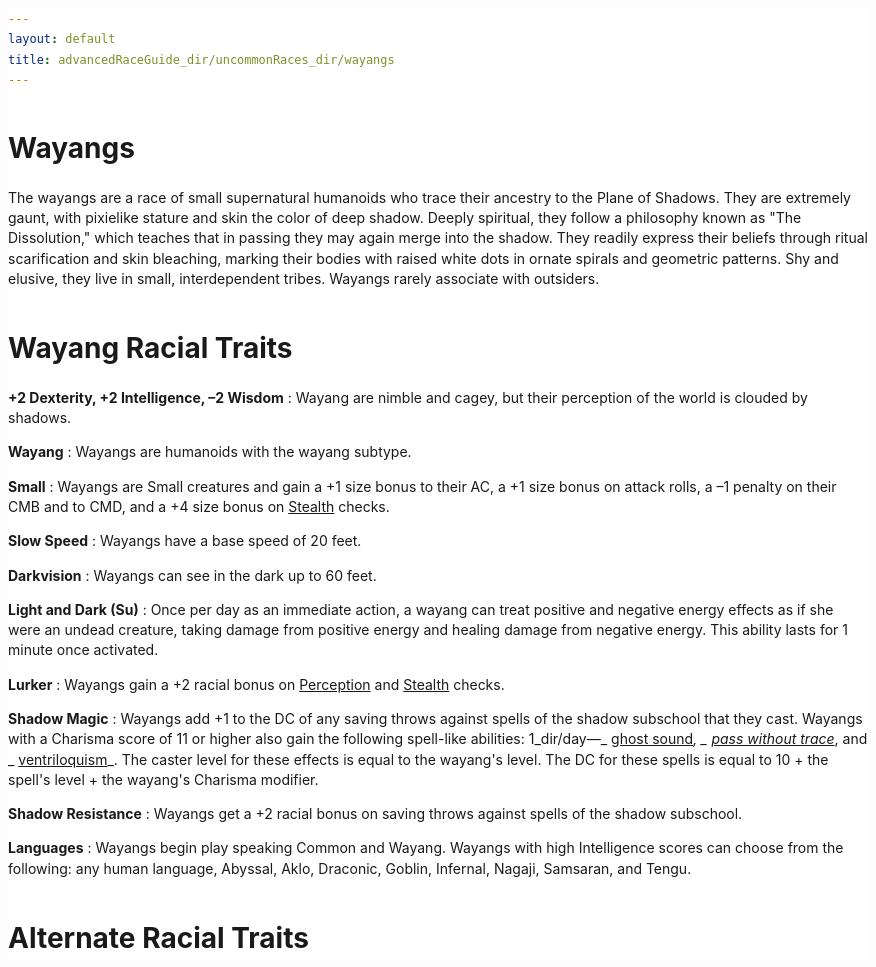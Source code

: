```yaml
---
layout: default
title: advancedRaceGuide_dir/uncommonRaces_dir/wayangs
---
```

# Wayangs

The wayangs are a race of small supernatural humanoids who trace their ancestry to the Plane of Shadows. They are extremely gaunt, with pixielike stature and skin the color of deep shadow. Deeply spiritual, they follow a philosophy known as "The Dissolution," which teaches that in passing they may again merge into the shadow. They readily express their beliefs through ritual scarification and skin bleaching, marking their bodies with raised white dots in ornate spirals and geometric patterns. Shy and elusive, they live in small, interdependent tribes. Wayangs rarely associate with outsiders.

# Wayang Racial Traits 

**+2 Dexterity, +2 Intelligence, –2 Wisdom** : Wayang are nimble and cagey, but their perception of the world is clouded by shadows.

**Wayang** : Wayangs are humanoids with the wayang subtype.

**Small** : Wayangs are Small creatures and gain a +1 size bonus to their AC, a +1 size bonus on attack rolls, a –1 penalty on their CMB and to CMD, and a +4 size bonus on [Stealth](../../skills_dir/stealth#_stealth) checks.

**Slow Speed** : Wayangs have a base speed of 20 feet.

**Darkvision** : Wayangs can see in the dark up to 60 feet.

**Light and Dark (Su)** : Once per day as an immediate action, a wayang can treat positive and negative energy effects as if she were an undead creature, taking damage from positive energy and healing damage from negative energy. This ability lasts for 1 minute once activated.

**Lurker** : Wayangs gain a +2 racial bonus on [Perception](../../skills_dir/perception#_perception) and [Stealth](../../skills_dir/stealth#_stealth) checks.

**Shadow Magic** : Wayangs add +1 to the DC of any saving throws against spells of the shadow subschool that they cast. Wayangs with a Charisma score of 11 or higher also gain the following spell-like abilities: 1_dir/day—_ [ghost sound](../../spells_dir/ghostSound#_ghost-sound)_, _ [pass without trace](../../spells_dir/passWithoutTrace#_pass-without-trace)_, and _ [ventriloquism](../../spells_dir/ventriloquism#_ventriloquism)_. The caster level for these effects is equal to the wayang's level. The DC for these spells is equal to 10 + the spell's level + the wayang's Charisma modifier.

**Shadow Resistance** : Wayangs get a +2 racial bonus on saving throws against spells of the shadow subschool.

**Languages** : Wayangs begin play speaking Common and Wayang. Wayangs with high Intelligence scores can choose from the following: any human language, Abyssal, Aklo, Draconic, Goblin, Infernal, Nagaji, Samsaran, and Tengu.

# Alternate Racial Traits

